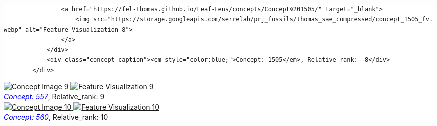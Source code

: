                     <a href="https://fel-thomas.github.io/Leaf-Lens/concepts/Concept%201505/" target="_blank">
                        <img src="https://storage.googleapis.com/serrelab/prj_fossils/thomas_sae_compressed/concept_1505_fv.webp" alt="Feature Visualization 8">
                    </a>
                </div>
                <div class="concept-caption"><em style="color:blue;">Concept: 1505</em>, Relative_rank:  8</div>
            </div>
<div class="concept-card">
                <div class="concept-images">
                    <a href="https://fel-thomas.github.io/Leaf-Lens/concepts/Concept%20557/" target="_blank">
                        <img src="https://storage.googleapis.com/serrelab/prj_fossils/unidentified_fossils_concepts1/fossil_FLFO_010022A/concept_9_557.png" alt="Concept Image 9">
                    </a>
                    <a href="https://fel-thomas.github.io/Leaf-Lens/concepts/Concept%20557/" target="_blank">
                        <img src="https://storage.googleapis.com/serrelab/prj_fossils/thomas_sae_compressed/concept_557_fv.webp" alt="Feature Visualization 9">
                    </a>
                </div>
                <div class="concept-caption"><em style="color:blue;">Concept: 557</em>, Relative_rank:  9</div>
            </div>
<div class="concept-card">
                <div class="concept-images">
                    <a href="https://fel-thomas.github.io/Leaf-Lens/concepts/Concept%20560/" target="_blank">
                        <img src="https://storage.googleapis.com/serrelab/prj_fossils/unidentified_fossils_concepts1/fossil_FLFO_010022A/concept_10_560.png" alt="Concept Image 10">
                    </a>
                    <a href="https://fel-thomas.github.io/Leaf-Lens/concepts/Concept%20560/" target="_blank">
                        <img src="https://storage.googleapis.com/serrelab/prj_fossils/thomas_sae_compressed/concept_560_fv.webp" alt="Feature Visualization 10">
                    </a>
                </div>
                <div class="concept-caption"><em style="color:blue;">Concept: 560</em>, Relative_rank:  10</div>
            </div>
        </div>
    </div>
</body>
</html>
